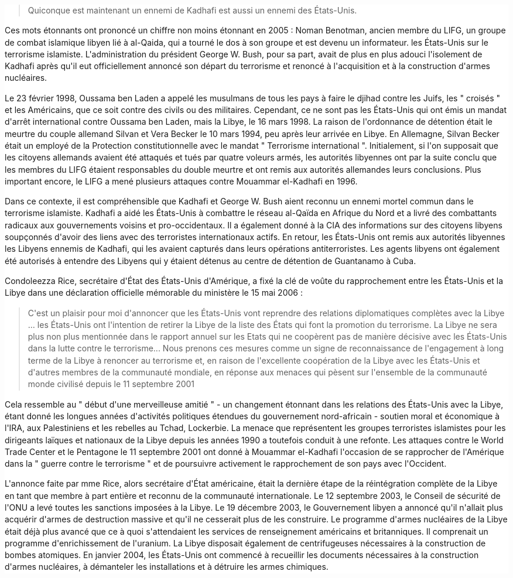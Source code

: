 > Quiconque est maintenant un ennemi de Kadhafi est aussi un ennemi des États-Unis.

Ces mots étonnants ont prononcé un chiffre non moins étonnant en 2005 : Noman Benotman, ancien membre du LIFG, un groupe de combat islamique libyen lié à al-Qaida, qui a tourné le dos à son groupe et est devenu un informateur. les États-Unis sur le terrorisme islamiste. L'administration du président George W. Bush, pour sa part, avait de plus en plus adouci l'isolement de Kadhafi après qu'il eut officiellement annoncé son départ du terrorisme et renoncé à l'acquisition et à la construction d'armes nucléaires.

Le 23 février 1998, Oussama ben Laden a appelé les musulmans de tous les pays à faire le djihad contre les Juifs, les " croisés " et les Américains, que ce soit contre des civils ou des militaires. Cependant, ce ne sont pas les États-Unis qui ont émis un mandat d'arrêt international contre Oussama ben Laden, mais la Libye, le 16 mars 1998. La raison de l'ordonnance de détention était le meurtre du couple allemand Silvan et Vera Becker le 10 mars 1994, peu après leur arrivée en Libye. En Allemagne, Silvan Becker était un employé de la Protection constitutionnelle avec le mandat " Terrorisme international ". Initialement, si l'on supposait que les citoyens allemands avaient été attaqués et tués par quatre voleurs armés, les autorités libyennes ont par la suite conclu que les membres du LIFG étaient responsables du double meurtre et ont remis aux autorités allemandes leurs conclusions. Plus important encore, le LIFG a mené plusieurs attaques contre Mouammar el-Kadhafi en 1996.

Dans ce contexte, il est compréhensible que Kadhafi et George W. Bush aient reconnu un ennemi mortel commun dans le terrorisme islamiste. Kadhafi a aidé les États-Unis à combattre le réseau al-Qaïda en Afrique du Nord et a livré des combattants radicaux aux gouvernements voisins et pro-occidentaux. Il a également donné à la CIA des informations sur des citoyens libyens soupçonnés d'avoir des liens avec des terroristes internationaux actifs. En retour, les États-Unis ont remis aux autorités libyennes les Libyens ennemis de Kadhafi, qui les avaient capturés dans leurs opérations antiterroristes. Les agents libyens ont également été autorisés à entendre des Libyens qui y étaient détenus au centre de détention de Guantanamo à Cuba.

Condoleezza Rice, secrétaire d'État des États-Unis d'Amérique, a fixé la clé de voûte du rapprochement entre les États-Unis et la Libye dans une déclaration officielle mémorable du ministère le 15 mai 2006 :

> C'est un plaisir pour moi d'annoncer que les États-Unis vont reprendre des relations diplomatiques complètes avec la Libye ... les États-Unis ont l'intention de retirer la Libye de la liste des États qui font la promotion du terrorisme. La Libye ne sera plus non plus mentionnée dans le rapport annuel sur les Etats qui ne coopèrent pas de manière décisive avec les États-Unis dans la lutte contre le terrorisme... Nous prenons ces mesures comme un signe de reconnaissance de l'engagement à long terme de la Libye à renoncer au terrorisme et, en raison de l'excellente coopération de la Libye avec les États-Unis et d'autres membres de la communauté mondiale, en réponse aux menaces qui pèsent sur l'ensemble de la communauté monde civilisé depuis le 11 septembre 2001

Cela ressemble au " début d'une merveilleuse amitié " - un changement étonnant dans les relations des États-Unis avec la Libye, étant donné les longues années d'activités politiques étendues du gouvernement nord-africain - soutien moral et économique à l'IRA, aux Palestiniens et les rebelles au Tchad, Lockerbie. La menace que représentent les groupes terroristes islamistes pour les dirigeants laïques et nationaux de la Libye depuis les années 1990 a toutefois conduit à une refonte. Les attaques contre le World Trade Center et le Pentagone le 11 septembre 2001 ont donné à Mouammar el-Kadhafi l'occasion de se rapprocher de l'Amérique dans la " guerre contre le terrorisme " et de poursuivre activement le rapprochement de son pays avec l'Occident.

L'annonce faite par mme Rice, alors secrétaire d'État américaine, était la dernière étape de la réintégration complète de la Libye en tant que membre à part entière et reconnu de la communauté internationale. Le 12 septembre 2003, le Conseil de sécurité de l'ONU a levé toutes les sanctions imposées à la Libye. Le 19 décembre 2003, le Gouvernement libyen a annoncé qu'il n'allait plus acquérir d'armes de destruction massive et qu'il ne cesserait plus de les construire. Le programme d'armes nucléaires de la Libye était déjà plus avancé que ce à quoi s'attendaient les services de renseignement américains et britanniques. Il comprenait un programme d'enrichissement de l'uranium. La Libye disposait également de centrifugeuses nécessaires à la construction de bombes atomiques. En janvier 2004, les États-Unis ont commencé à recueillir les documents nécessaires à la construction d'armes nucléaires, à démanteler les installations et à détruire les armes chimiques.

